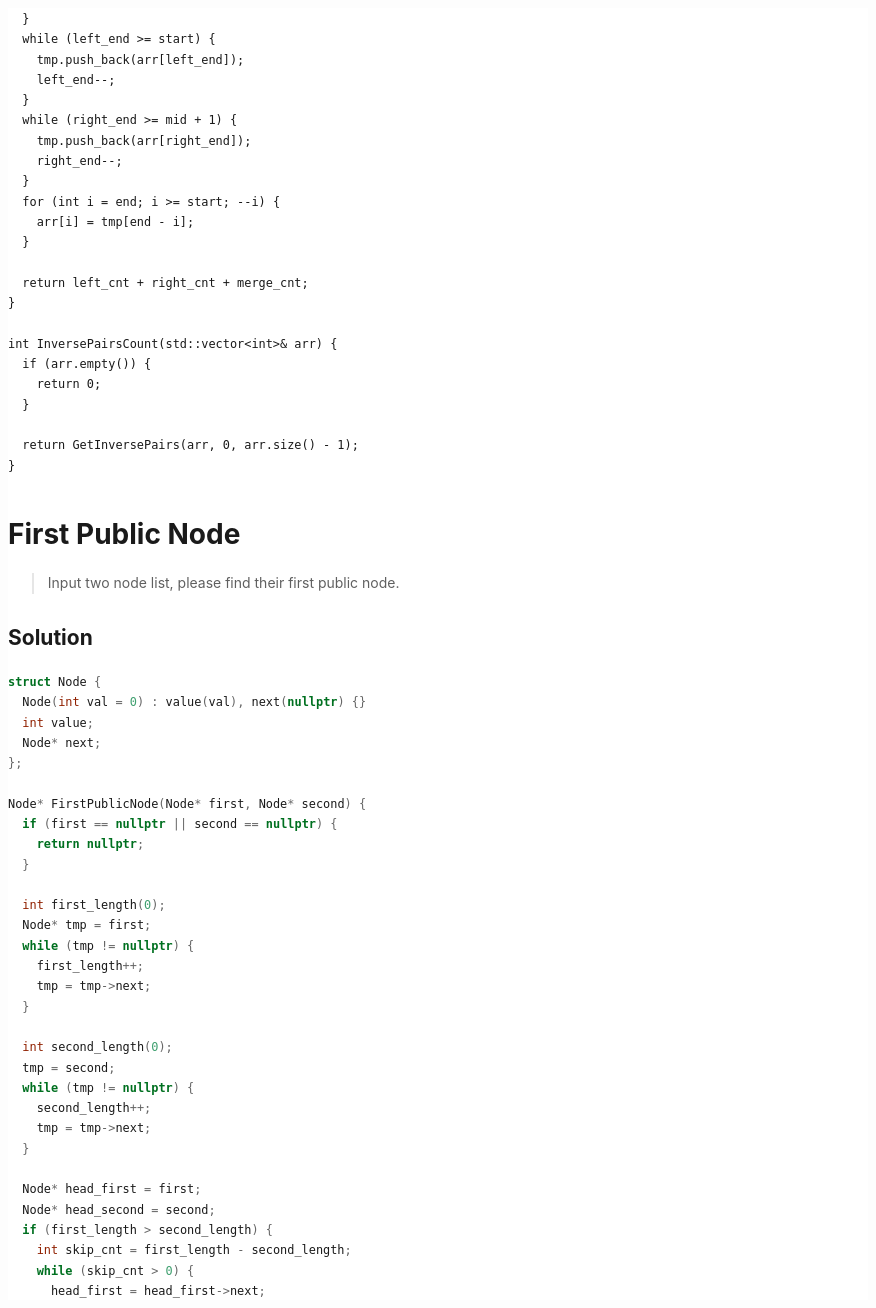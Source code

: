 ```C+++
  }
  while (left_end >= start) {
    tmp.push_back(arr[left_end]);
    left_end--;
  }
  while (right_end >= mid + 1) {
    tmp.push_back(arr[right_end]);
    right_end--;
  }
  for (int i = end; i >= start; --i) {
    arr[i] = tmp[end - i];
  }

  return left_cnt + right_cnt + merge_cnt;
}

int InversePairsCount(std::vector<int>& arr) {
  if (arr.empty()) {
    return 0;
  }

  return GetInversePairs(arr, 0, arr.size() - 1);
}
```

# First Public Node

> Input two node list, please find their first public node.

## Solution
```C++
struct Node {
  Node(int val = 0) : value(val), next(nullptr) {}
  int value;
  Node* next;
};

Node* FirstPublicNode(Node* first, Node* second) {
  if (first == nullptr || second == nullptr) {
    return nullptr;
  }

  int first_length(0);
  Node* tmp = first;
  while (tmp != nullptr) {
    first_length++;
    tmp = tmp->next;
  }

  int second_length(0);
  tmp = second;
  while (tmp != nullptr) {
    second_length++;
    tmp = tmp->next;
  }

  Node* head_first = first;
  Node* head_second = second;
  if (first_length > second_length) {
    int skip_cnt = first_length - second_length;
    while (skip_cnt > 0) {
      head_first = head_first->next;
```